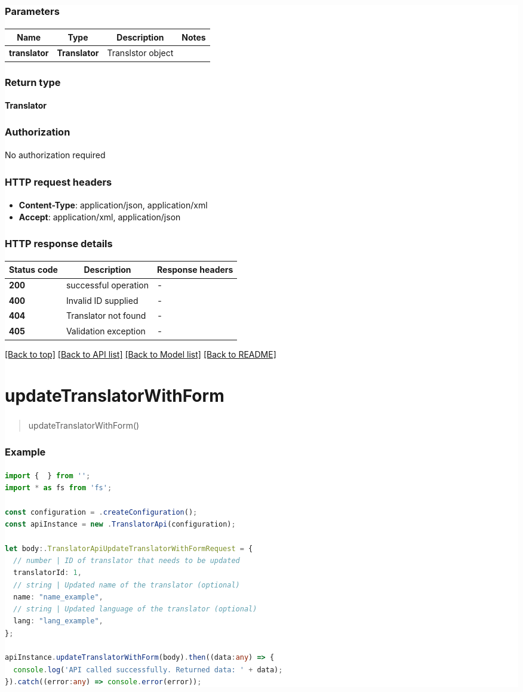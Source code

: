 
### Parameters

Name | Type | Description  | Notes
------------- | ------------- | ------------- | -------------
 **translator** | **Translator**| Translstor object |


### Return type

**Translator**

### Authorization

No authorization required

### HTTP request headers

 - **Content-Type**: application/json, application/xml
 - **Accept**: application/xml, application/json


### HTTP response details
| Status code | Description | Response headers |
|-------------|-------------|------------------|
**200** | successful operation |  -  |
**400** | Invalid ID supplied |  -  |
**404** | Translator not found |  -  |
**405** | Validation exception |  -  |

[[Back to top]](#) [[Back to API list]](README.md#documentation-for-api-endpoints) [[Back to Model list]](README.md#documentation-for-models) [[Back to README]](README.md)

# **updateTranslatorWithForm**
> updateTranslatorWithForm()



### Example


```typescript
import {  } from '';
import * as fs from 'fs';

const configuration = .createConfiguration();
const apiInstance = new .TranslatorApi(configuration);

let body:.TranslatorApiUpdateTranslatorWithFormRequest = {
  // number | ID of translator that needs to be updated
  translatorId: 1,
  // string | Updated name of the translator (optional)
  name: "name_example",
  // string | Updated language of the translator (optional)
  lang: "lang_example",
};

apiInstance.updateTranslatorWithForm(body).then((data:any) => {
  console.log('API called successfully. Returned data: ' + data);
}).catch((error:any) => console.error(error));
```
